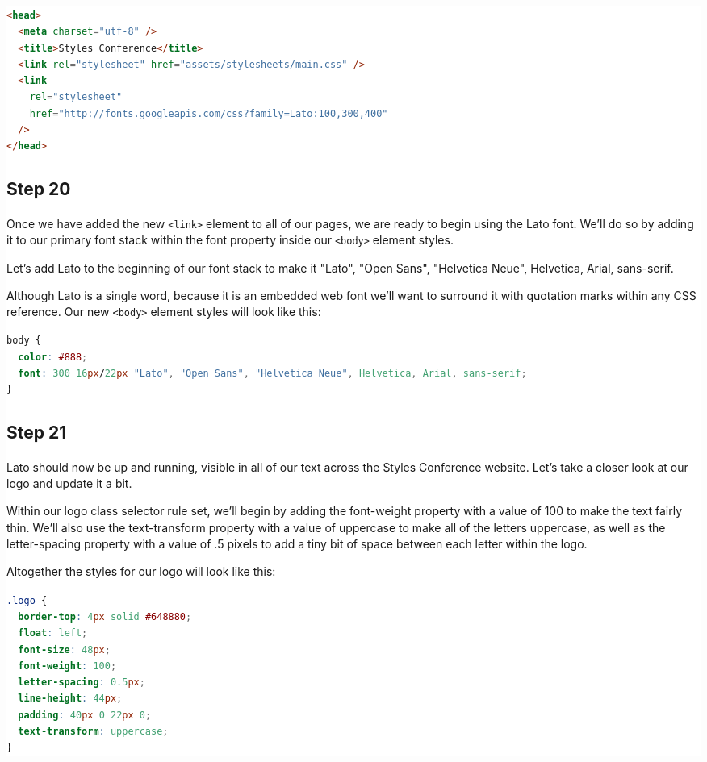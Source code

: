 ```html
<head>
  <meta charset="utf-8" />
  <title>Styles Conference</title>
  <link rel="stylesheet" href="assets/stylesheets/main.css" />
  <link
    rel="stylesheet"
    href="http://fonts.googleapis.com/css?family=Lato:100,300,400"
  />
</head>
```

## Step 20

Once we have added the new `<link>` element to all of our pages, we are ready to begin using the Lato font. We’ll do so by adding it to our primary font stack within the font property inside our `<body>` element styles.

Let’s add Lato to the beginning of our font stack to make it "Lato", "Open Sans", "Helvetica Neue", Helvetica, Arial, sans-serif.

Although Lato is a single word, because it is an embedded web font we’ll want to surround it with quotation marks within any CSS reference. Our new `<body>` element styles will look like this:

```css
body {
  color: #888;
  font: 300 16px/22px "Lato", "Open Sans", "Helvetica Neue", Helvetica, Arial, sans-serif;
}
```

## Step 21

Lato should now be up and running, visible in all of our text across the Styles Conference website. Let’s take a closer look at our logo and update it a bit.

Within our logo class selector rule set, we’ll begin by adding the font-weight property with a value of 100 to make the text fairly thin. We’ll also use the text-transform property with a value of uppercase to make all of the letters uppercase, as well as the letter-spacing property with a value of .5 pixels to add a tiny bit of space between each letter within the logo.

Altogether the styles for our logo will look like this:

```css
.logo {
  border-top: 4px solid #648880;
  float: left;
  font-size: 48px;
  font-weight: 100;
  letter-spacing: 0.5px;
  line-height: 44px;
  padding: 40px 0 22px 0;
  text-transform: uppercase;
}
```
